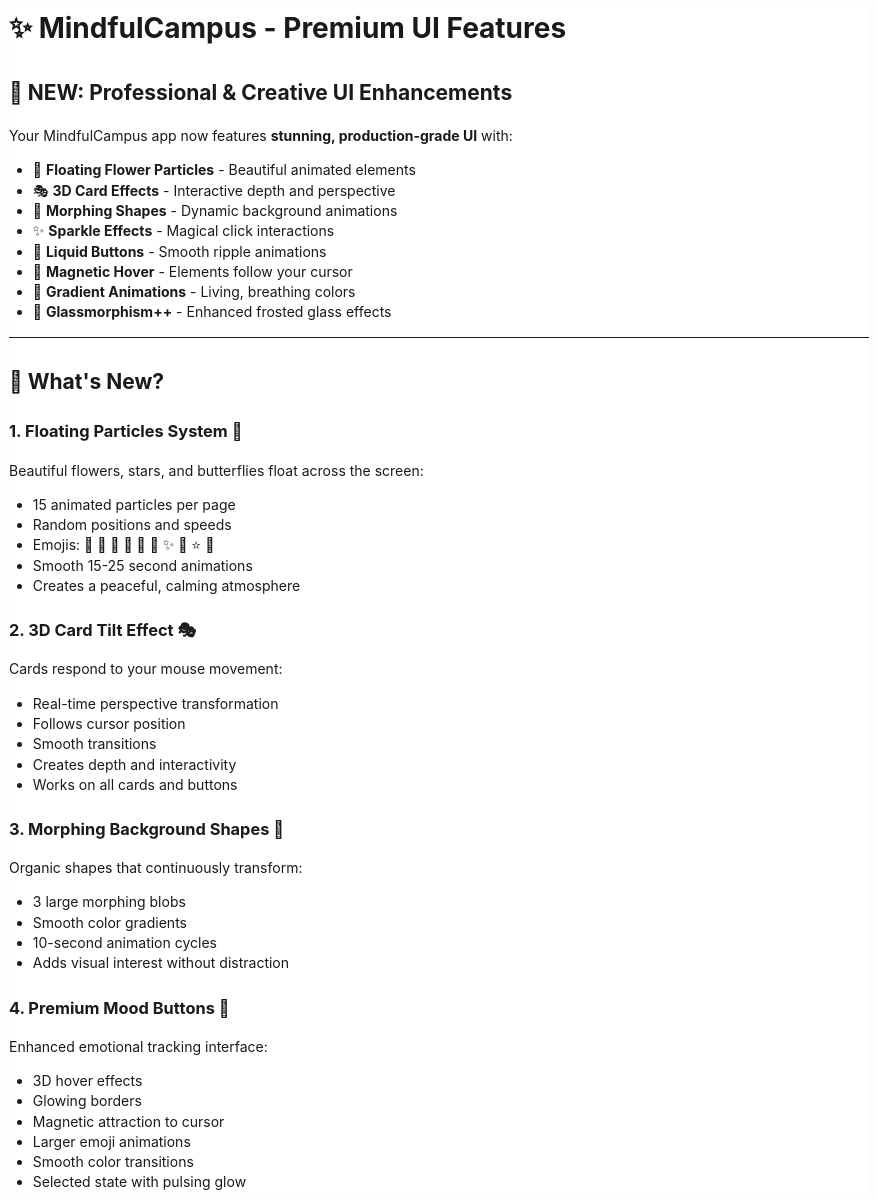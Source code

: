 # ✨ MindfulCampus - Premium UI Features

## 🎨 NEW: Professional & Creative UI Enhancements

Your MindfulCampus app now features **stunning, production-grade UI** with:
- 🌸 **Floating Flower Particles** - Beautiful animated elements
- 🎭 **3D Card Effects** - Interactive depth and perspective
- 💫 **Morphing Shapes** - Dynamic background animations
- ✨ **Sparkle Effects** - Magical click interactions
- 🌊 **Liquid Buttons** - Smooth ripple animations
- 🎯 **Magnetic Hover** - Elements follow your cursor
- 🌈 **Gradient Animations** - Living, breathing colors
- 🔮 **Glassmorphism++** - Enhanced frosted glass effects

---

## 🌟 What's New?

### **1. Floating Particles System** 🌸
Beautiful flowers, stars, and butterflies float across the screen:
- 15 animated particles per page
- Random positions and speeds
- Emojis: 🌸 🌺 🌼 🌻 🌷 🦋 ✨ 💫 ⭐ 🌙
- Smooth 15-25 second animations
- Creates a peaceful, calming atmosphere

### **2. 3D Card Tilt Effect** 🎭
Cards respond to your mouse movement:
- Real-time perspective transformation
- Follows cursor position
- Smooth transitions
- Creates depth and interactivity
- Works on all cards and buttons

### **3. Morphing Background Shapes** 💫
Organic shapes that continuously transform:
- 3 large morphing blobs
- Smooth color gradients
- 10-second animation cycles
- Adds visual interest without distraction

### **4. Premium Mood Buttons** 🎯
Enhanced emotional tracking interface:
- 3D hover effects
- Glowing borders
- Magnetic attraction to cursor
- Larger emoji animations
- Smooth color transitions
- Selected state with pulsing glow

